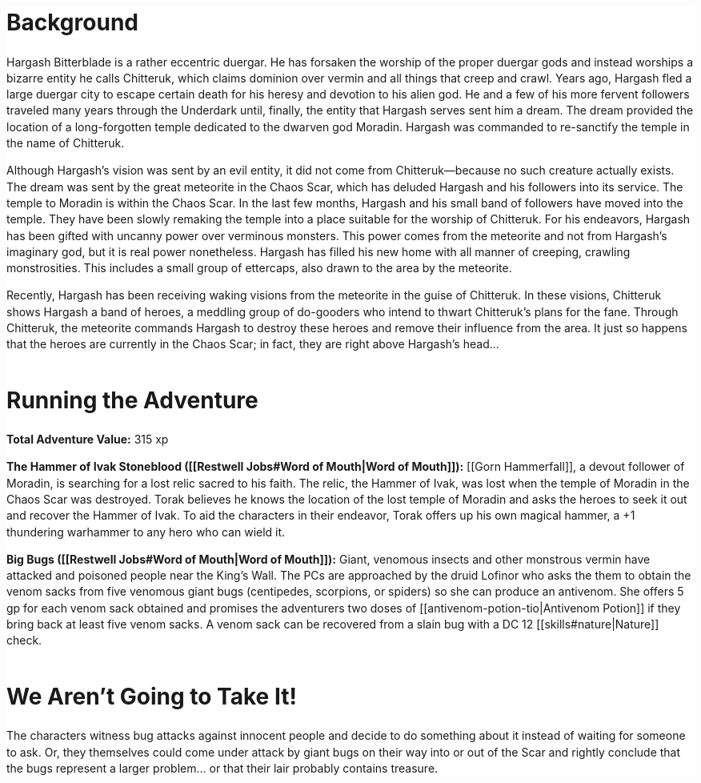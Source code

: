 # Background
Hargash Bitterblade is a rather eccentric duergar. He has forsaken the worship of the proper duergar gods and instead worships a bizarre entity he calls Chitteruk, which claims dominion over vermin and all things that creep and crawl. Years ago, Hargash fled a large duergar city to escape certain death for his heresy and devotion to his alien god. He and a few of his more fervent followers traveled many years through the Underdark until, finally, the entity that Hargash serves sent him a dream. The dream provided the location of a long-forgotten temple dedicated to the dwarven god Moradin. Hargash was commanded to re-sanctify the temple in the name of Chitteruk. 

Although Hargash’s vision was sent by an evil entity, it did not come from Chitteruk—because no such creature actually exists. The dream was sent by the great meteorite in the Chaos Scar, which has deluded Hargash and his followers into its service. The temple to Moradin is within the Chaos Scar. In the last few months, Hargash and his small band of followers have moved into the temple. They have been slowly remaking the temple into a place suitable for the worship of Chitteruk. For his endeavors, Hargash has been gifted with uncanny power over verminous monsters. This power comes from the meteorite and not from Hargash’s imaginary god, but it is real power nonetheless. Hargash has filled his new home with all manner of creeping, crawling monstrosities. This includes a small group of ettercaps, also drawn to the area by the meteorite. 

Recently, Hargash has been receiving waking visions from the meteorite in the guise of Chitteruk. In these visions, Chitteruk shows Hargash a band of heroes, a meddling group of do-gooders who intend to thwart Chitteruk’s plans for the fane. Through Chitteruk, the meteorite commands Hargash to destroy these heroes and remove their influence from the area. It just so happens that the heroes are currently in the Chaos Scar; in fact, they are right above Hargash’s head...

# Running the Adventure
**Total Adventure Value:** 315 xp

**The Hammer of Ivak Stoneblood ([[Restwell Jobs#Word of Mouth|Word of Mouth]]):** [[Gorn Hammerfall]], a devout follower of Moradin, is searching for a lost relic sacred to his faith. The relic, the Hammer of Ivak, was lost when the temple of Moradin in the Chaos Scar was destroyed. Torak believes he knows the location of the lost temple of Moradin and asks the heroes to seek it out and recover the Hammer of Ivak. To aid the characters in their endeavor, Torak offers up his own magical hammer, a +1 thundering warhammer to any hero who can wield it. 

**Big Bugs ([[Restwell Jobs#Word of Mouth|Word of Mouth]]):** Giant, venomous insects and other monstrous vermin have attacked and poisoned people near the King’s Wall. The PCs are approached by the druid Lofinor who asks the them to obtain the venom sacks from five venomous giant bugs (centipedes, scorpions, or spiders) so she can produce an antivenom. She offers 5 gp for each venom sack obtained and promises the adventurers two doses of [[antivenom-potion-tio|Antivenom Potion]] if they bring back at least five venom sacks. A venom sack can be recovered from a slain bug with a DC 12 [[skills#nature|Nature]] check. 

# We Aren’t Going to Take It!
The characters witness bug attacks against innocent people and decide to do something about it instead of waiting for someone to ask. Or, they themselves could come under attack by giant bugs on their way into or out of the Scar and rightly conclude that the bugs represent a larger problem... or that their lair probably contains treasure. 
